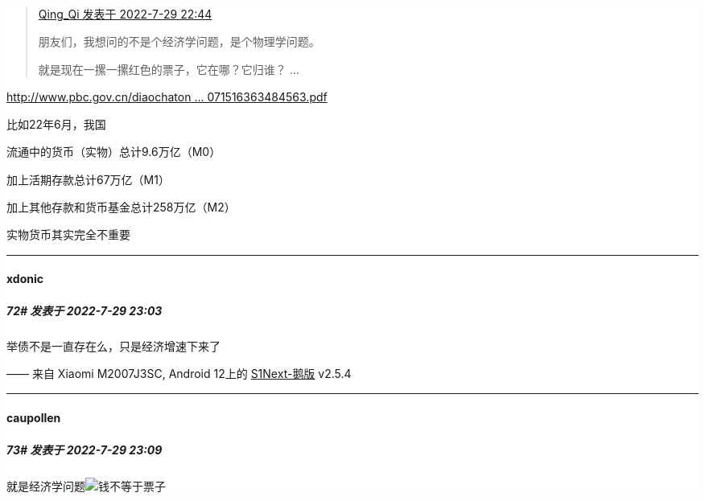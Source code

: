 <blockquote><a href="httphttps://bbs.saraba1st.com/2b/forum.php?mod=redirect&amp;goto=findpost&amp;pid=56860270&amp;ptid=2084195" target="_blank">Qing_Qi 发表于 2022-7-29 22:44</a>

朋友们，我想问的不是个经济学问题，是个物理学问题。

就是现在一摞一摞红色的票子，它在哪？它归谁？ ...</blockquote>
[http://www.pbc.gov.cn/diaochaton ... 071516363484563.pdf](http://www.pbc.gov.cn/diaochatongjisi/resource/cms/2022/07/2022071516363484563.pdf)

比如22年6月，我国

流通中的货币（实物）总计9.6万亿（M0）

加上活期存款总计67万亿（M1）

加上其他存款和货币基金总计258万亿（M2）

实物货币其实完全不重要



*****

####  xdonic  
##### 72#       发表于 2022-7-29 23:03

举债不是一直存在么，只是经济增速下来了

—— 来自 Xiaomi M2007J3SC, Android 12上的 [S1Next-鹅版](https://github.com/ykrank/S1-Next/releases) v2.5.4

*****

####  caupollen  
##### 73#       发表于 2022-7-29 23:09

就是经济学问题<img src="https://static.saraba1st.com/image/smiley/face2017/067.png" referrerpolicy="no-referrer">钱不等于票子

